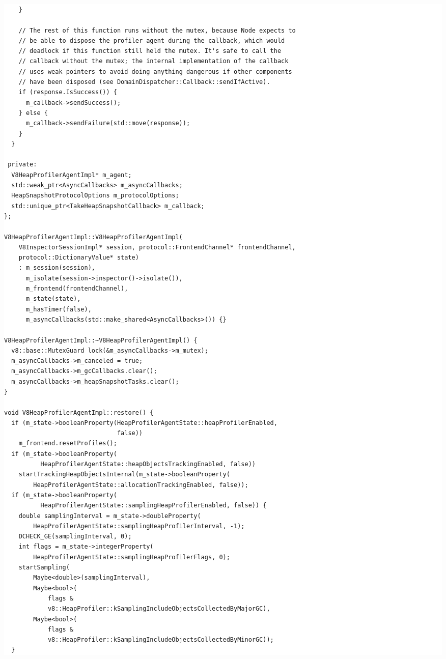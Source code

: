 ```
    }

    // The rest of this function runs without the mutex, because Node expects to
    // be able to dispose the profiler agent during the callback, which would
    // deadlock if this function still held the mutex. It's safe to call the
    // callback without the mutex; the internal implementation of the callback
    // uses weak pointers to avoid doing anything dangerous if other components
    // have been disposed (see DomainDispatcher::Callback::sendIfActive).
    if (response.IsSuccess()) {
      m_callback->sendSuccess();
    } else {
      m_callback->sendFailure(std::move(response));
    }
  }

 private:
  V8HeapProfilerAgentImpl* m_agent;
  std::weak_ptr<AsyncCallbacks> m_asyncCallbacks;
  HeapSnapshotProtocolOptions m_protocolOptions;
  std::unique_ptr<TakeHeapSnapshotCallback> m_callback;
};

V8HeapProfilerAgentImpl::V8HeapProfilerAgentImpl(
    V8InspectorSessionImpl* session, protocol::FrontendChannel* frontendChannel,
    protocol::DictionaryValue* state)
    : m_session(session),
      m_isolate(session->inspector()->isolate()),
      m_frontend(frontendChannel),
      m_state(state),
      m_hasTimer(false),
      m_asyncCallbacks(std::make_shared<AsyncCallbacks>()) {}

V8HeapProfilerAgentImpl::~V8HeapProfilerAgentImpl() {
  v8::base::MutexGuard lock(&m_asyncCallbacks->m_mutex);
  m_asyncCallbacks->m_canceled = true;
  m_asyncCallbacks->m_gcCallbacks.clear();
  m_asyncCallbacks->m_heapSnapshotTasks.clear();
}

void V8HeapProfilerAgentImpl::restore() {
  if (m_state->booleanProperty(HeapProfilerAgentState::heapProfilerEnabled,
                               false))
    m_frontend.resetProfiles();
  if (m_state->booleanProperty(
          HeapProfilerAgentState::heapObjectsTrackingEnabled, false))
    startTrackingHeapObjectsInternal(m_state->booleanProperty(
        HeapProfilerAgentState::allocationTrackingEnabled, false));
  if (m_state->booleanProperty(
          HeapProfilerAgentState::samplingHeapProfilerEnabled, false)) {
    double samplingInterval = m_state->doubleProperty(
        HeapProfilerAgentState::samplingHeapProfilerInterval, -1);
    DCHECK_GE(samplingInterval, 0);
    int flags = m_state->integerProperty(
        HeapProfilerAgentState::samplingHeapProfilerFlags, 0);
    startSampling(
        Maybe<double>(samplingInterval),
        Maybe<bool>(
            flags &
            v8::HeapProfiler::kSamplingIncludeObjectsCollectedByMajorGC),
        Maybe<bool>(
            flags &
            v8::HeapProfiler::kSamplingIncludeObjectsCollectedByMinorGC));
  }
```